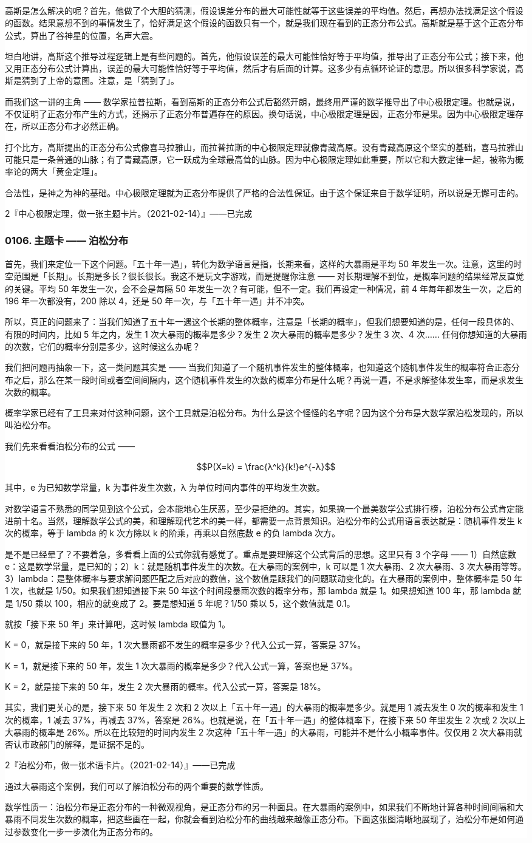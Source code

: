 高斯是怎么解决的呢？首先，他做了个大胆的猜测，假设误差分布的最大可能性就等于这些误差的平均值。然后，再想办法找满足这个假设的函数。结果意想不到的事情发生了，恰好满足这个假设的函数只有一个，就是我们现在看到的正态分布公式。高斯就是基于这个正态分布公式，算出了谷神星的位置，名声大震。

坦白地讲，高斯这个推导过程逻辑上是有些问题的。首先，他假设误差的最大可能性恰好等于平均值，推导出了正态分布公式；接下来，他又用正态分布公式计算出，误差的最大可能性恰好等于平均值，然后才有后面的计算。这多少有点循环论证的意思。所以很多科学家说，高斯是猜到了上帝的意图。注意，是「猜到了」。

而我们这一讲的主角 —— 数学家拉普拉斯，看到高斯的正态分布公式后豁然开朗，最终用严谨的数学推导出了中心极限定理。也就是说，不仅证明了正态分布产生的方式，还揭示了正态分布普遍存在的原因。换句话说，中心极限定理是因，正态分布是果。因为中心极限定理存在，所以正态分布才必然正确。

打个比方，高斯提出的正态分布公式像喜马拉雅山，而拉普拉斯的中心极限定理就像青藏高原。没有青藏高原这个坚实的基础，喜马拉雅山可能只是一条普通的山脉；有了青藏高原，它一跃成为全球最高耸的山脉。因为中心极限定理如此重要，所以它和大数定律一起，被称为概率论的两大「黄金定理」。

合法性，是神之为神的基础。中心极限定理就为正态分布提供了严格的合法性保证。由于这个保证来自于数学证明，所以说是无懈可击的。

2『中心极限定理，做一张主题卡片。（2021-02-14）』——已完成

### 0106. 主题卡 —— 泊松分布

首先，我们来定位一下这个问题。「五十年一遇」，转化为数学语言是指，长期来看，这样的大暴雨是平均 50 年发生一次。注意，这里的时空范围是「长期」。长期是多长？很长很长。我这不是玩文字游戏，而是提醒你注意 —— 对长期理解不到位，是概率问题的结果经常反直觉的关键。平均 50 年发生一次，会不会是每隔 50 年发生一次？有可能，但不一定。我们再设定一种情况，前 4 年每年都发生一次，之后的 196 年一次都没有，200 除以 4，还是 50 年一次，与「五十年一遇」并不冲突。

所以，真正的问题来了：当我们知道了五十年一遇这个长期的整体概率，注意是「长期的概率」，但我们想要知道的是，任何一段具体的、有限的时间内，比如 5 年之内，发生 1 次大暴雨的概率是多少？发生 2 次大暴雨的概率是多少？发生 3 次、4 次…… 任何你想知道的大暴雨的次数，它们的概率分别是多少，这时候这么办呢？

我们把问题再抽象一下，这一类问题其实是 —— 当我们知道了一个随机事件发生的整体概率，也知道这个随机事件发生的概率符合正态分布之后，那么在某一段时间或者空间间隔内，这个随机事件发生的次数的概率分布是什么呢？再说一遍，不是求解整体发生率，而是求发生次数的概率。

概率学家已经有了工具来对付这种问题，这个工具就是泊松分布。为什么是这个怪怪的名字呢？因为这个分布是大数学家泊松发现的，所以叫泊松分布。

我们先来看看泊松分布的公式 —— 

$$P(X=k) = \frac{λ^k}{k!}e^{-λ}$$

其中，e 为已知数学常量，k 为事件发生次数，λ 为单位时间内事件的平均发生次数。

对数学语言不熟悉的同学见到这个公式，会本能地心生厌恶，至少是拒绝的。其实，如果搞一个最美数学公式排行榜，泊松分布公式肯定能进前十名。当然，理解数学公式的美，和理解现代艺术的美一样，都需要一点背景知识。泊松分布的公式用语言表达就是：随机事件发生 k 次的概率，等于 lambda 的 k 次方除以 k 的阶乘，再乘以自然底数 e 的负 lambda 次方。

是不是已经晕了？不要着急，多看看上面的公式你就有感觉了。重点是要理解这个公式背后的思想。这里只有 3 个字母 —— 1）自然底数 e：这是数学常量，是已知的；2）k：就是随机事件发生的次数。在大暴雨的案例中，k 可以是 1 次大暴雨、2 次大暴雨、3 次大暴雨等等。3）lambda：是整体概率与要求解问题匹配之后对应的数值，这个数值是跟我们的问题联动变化的。在大暴雨的案例中，整体概率是 50 年 1 次，也就是 1/50。如果我们想知道接下来 50 年这个时间段暴雨次数的概率分布，那 lambda 就是 1。如果想知道 100 年，那 lambda 就是 1/50 乘以 100，相应的就变成了 2。要是想知道 5 年呢？1/50 乘以 5，这个数值就是 0.1。

就按「接下来 50 年」来计算吧，这时候 lambda 取值为 1。

K = 0，就是接下来的 50 年，1 次大暴雨都不发生的概率是多少？代入公式一算，答案是 37%。

K = 1，就是接下来的 50 年，发生 1 次大暴雨的概率是多少？代入公式一算，答案也是 37%。

K = 2，就是接下来的 50 年，发生 2 次大暴雨的概率。代入公式一算，答案是 18%。

其实，我们更关心的是，接下来 50 年发生 2 次和 2 次以上「五十年一遇」的大暴雨的概率是多少。就是用 1 减去发生 0 次的概率和发生 1 次的概率，1 减去 37%，再减去 37%，答案是 26%。也就是说，在「五十年一遇」的整体概率下，在接下来 50 年里发生 2 次或 2 次以上大暴雨的概率是 26%。所以在比较短的时间内发生 2 次这种「五十年一遇」的大暴雨，可能并不是什么小概率事件。仅仅用 2 次大暴雨就否认市政部门的解释，是证据不足的。

2『泊松分布，做一张术语卡片。（2021-02-14）』——已完成

通过大暴雨这个案例，我们可以了解泊松分布的两个重要的数学性质。

数学性质一：泊松分布是正态分布的一种微观视角，是正态分布的另一种面具。在大暴雨的案例中，如果我们不断地计算各种时间间隔和大暴雨不同发生次数的概率，把这些画在一起，你就会看到泊松分布的曲线越来越像正态分布。下面这张图清晰地展现了，泊松分布是如何通过参数变化一步一步演化为正态分布的。
